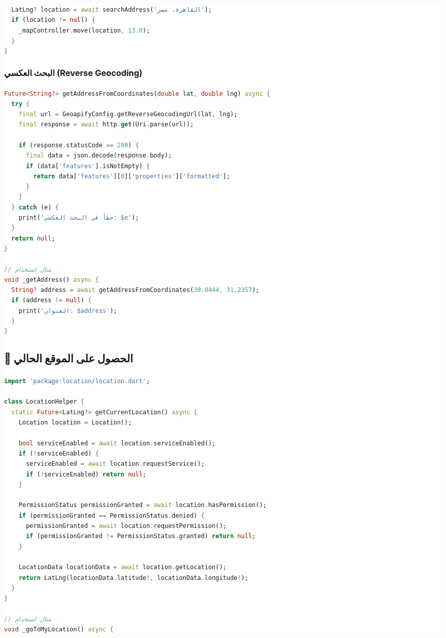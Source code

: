 ```dart
  LatLng? location = await searchAddress('القاهرة، مصر');
  if (location != null) {
    _mapController.move(location, 13.0);
  }
}
```

### البحث العكسي (Reverse Geocoding)

```dart
Future<String?> getAddressFromCoordinates(double lat, double lng) async {
  try {
    final url = GeoapifyConfig.getReverseGeocodingUrl(lat, lng);
    final response = await http.get(Uri.parse(url));
    
    if (response.statusCode == 200) {
      final data = json.decode(response.body);
      if (data['features'].isNotEmpty) {
        return data['features'][0]['properties']['formatted'];
      }
    }
  } catch (e) {
    print('خطأ في البحث العكسي: $e');
  }
  return null;
}

// مثال استخدام
void _getAddress() async {
  String? address = await getAddressFromCoordinates(30.0444, 31.2357);
  if (address != null) {
    print('العنوان: $address');
  }
}
```

## 📍 الحصول على الموقع الحالي

```dart
import 'package:location/location.dart';

class LocationHelper {
  static Future<LatLng?> getCurrentLocation() async {
    Location location = Location();

    bool serviceEnabled = await location.serviceEnabled();
    if (!serviceEnabled) {
      serviceEnabled = await location.requestService();
      if (!serviceEnabled) return null;
    }

    PermissionStatus permissionGranted = await location.hasPermission();
    if (permissionGranted == PermissionStatus.denied) {
      permissionGranted = await location.requestPermission();
      if (permissionGranted != PermissionStatus.granted) return null;
    }

    LocationData locationData = await location.getLocation();
    return LatLng(locationData.latitude!, locationData.longitude!);
  }
}

// مثال استخدام
void _goToMyLocation() async {
```